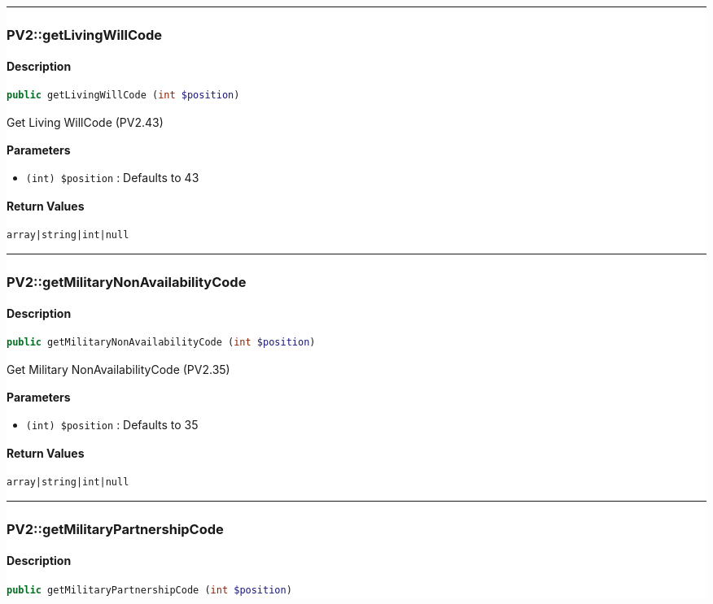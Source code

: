


<hr />


### PV2::getLivingWillCode  

**Description**

```php
public getLivingWillCode (int $position)
```

Get Living WillCode (PV2.43) 

 

**Parameters**

* `(int) $position`
: Defaults to 43  

**Return Values**

`array|string|int|null`




<hr />


### PV2::getMilitaryNonAvailabilityCode  

**Description**

```php
public getMilitaryNonAvailabilityCode (int $position)
```

Get Military NonAvailabilityCode (PV2.35) 

 

**Parameters**

* `(int) $position`
: Defaults to 35  

**Return Values**

`array|string|int|null`




<hr />


### PV2::getMilitaryPartnershipCode  

**Description**

```php
public getMilitaryPartnershipCode (int $position)
```
